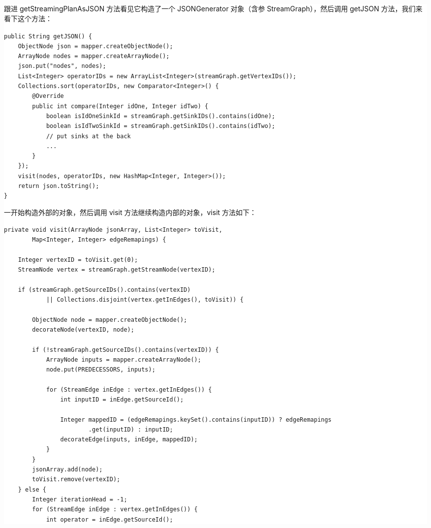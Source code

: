 
跟进 getStreamingPlanAsJSON 方法看见它构造了一个 JSONGenerator 对象（含参 StreamGraph），然后调用
getJSON 方法，我们来看下这个方法：

    
    
    public String getJSON() {
        ObjectNode json = mapper.createObjectNode();
        ArrayNode nodes = mapper.createArrayNode();
        json.put("nodes", nodes);
        List<Integer> operatorIDs = new ArrayList<Integer>(streamGraph.getVertexIDs());
        Collections.sort(operatorIDs, new Comparator<Integer>() {
            @Override
            public int compare(Integer idOne, Integer idTwo) {
                boolean isIdOneSinkId = streamGraph.getSinkIDs().contains(idOne);
                boolean isIdTwoSinkId = streamGraph.getSinkIDs().contains(idTwo);
                // put sinks at the back
                ...
            }
        });
        visit(nodes, operatorIDs, new HashMap<Integer, Integer>());
        return json.toString();
    }
    

一开始构造外部的对象，然后调用 visit 方法继续构造内部的对象，visit 方法如下：

    
    
    private void visit(ArrayNode jsonArray, List<Integer> toVisit,
            Map<Integer, Integer> edgeRemapings) {
    
        Integer vertexID = toVisit.get(0);
        StreamNode vertex = streamGraph.getStreamNode(vertexID);
    
        if (streamGraph.getSourceIDs().contains(vertexID)
                || Collections.disjoint(vertex.getInEdges(), toVisit)) {
    
            ObjectNode node = mapper.createObjectNode();
            decorateNode(vertexID, node);
    
            if (!streamGraph.getSourceIDs().contains(vertexID)) {
                ArrayNode inputs = mapper.createArrayNode();
                node.put(PREDECESSORS, inputs);
    
                for (StreamEdge inEdge : vertex.getInEdges()) {
                    int inputID = inEdge.getSourceId();
    
                    Integer mappedID = (edgeRemapings.keySet().contains(inputID)) ? edgeRemapings
                            .get(inputID) : inputID;
                    decorateEdge(inputs, inEdge, mappedID);
                }
            }
            jsonArray.add(node);
            toVisit.remove(vertexID);
        } else {
            Integer iterationHead = -1;
            for (StreamEdge inEdge : vertex.getInEdges()) {
                int operator = inEdge.getSourceId();
    